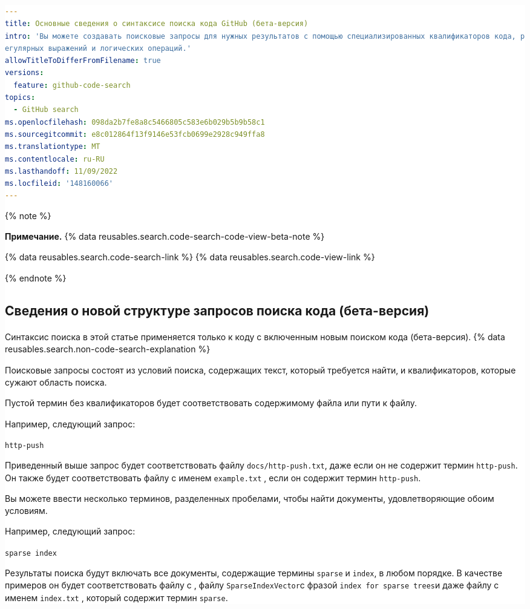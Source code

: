 ```yaml
---
title: Основные сведения о синтаксисе поиска кода GitHub (бета-версия)
intro: 'Вы можете создавать поисковые запросы для нужных результатов с помощью специализированных квалификаторов кода, регулярных выражений и логических операций.'
allowTitleToDifferFromFilename: true
versions:
  feature: github-code-search
topics:
  - GitHub search
ms.openlocfilehash: 098da2b7fe8a8c5466805c583e6b029b5b9b58c1
ms.sourcegitcommit: e8c012864f13f9146e53fcb0699e2928c949ffa8
ms.translationtype: MT
ms.contentlocale: ru-RU
ms.lasthandoff: 11/09/2022
ms.locfileid: '148160066'
---
```

{% note %}

**Примечание.** {% data reusables.search.code-search-code-view-beta-note %}

{% data reusables.search.code-search-link %} {% data reusables.search.code-view-link %}

{% endnote %}

## Сведения о новой структуре запросов поиска кода (бета-версия)

Синтаксис поиска в этой статье применяется только к коду с включенным новым поиском кода (бета-версия). {% data reusables.search.non-code-search-explanation %}

Поисковые запросы состоят из условий поиска, содержащих текст, который требуется найти, и квалификаторов, которые сужают область поиска. 

Пустой термин без квалификаторов будет соответствовать содержимому файла или пути к файлу. 

Например, следующий запрос:

```
http-push
```

Приведенный выше запрос будет соответствовать файлу `docs/http-push.txt`, даже если он не содержит термин `http-push`. Он также будет соответствовать файлу с именем `example.txt` , если он содержит термин `http-push`. 

Вы можете ввести несколько терминов, разделенных пробелами, чтобы найти документы, удовлетворяющие обоим условиям. 

Например, следующий запрос:

```
sparse index
```

Результаты поиска будут включать все документы, содержащие термины `sparse` и `index`, в любом порядке. В качестве примеров он будет соответствовать файлу с , файлу `SparseIndexVector`с фразой `index for sparse trees`и даже файлу с именем `index.txt` , который содержит термин `sparse`.  
